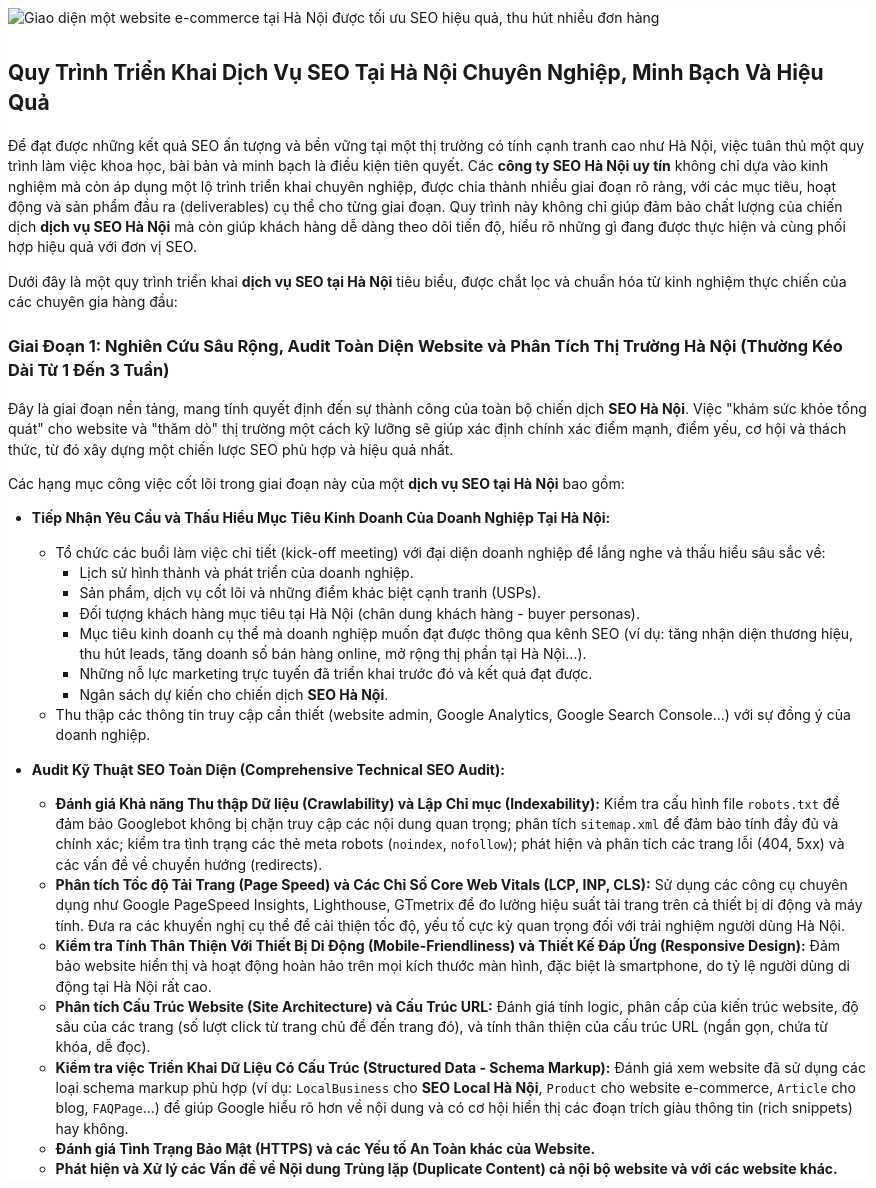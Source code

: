 ![Giao diện một website e-commerce tại Hà Nội được tối ưu SEO hiệu quả, thu hút nhiều đơn hàng](/images/news/2025/06/seo-ecommerce-ha-noi-don-hang.webp)
## Quy Trình Triển Khai Dịch Vụ SEO Tại Hà Nội Chuyên Nghiệp, Minh Bạch Và Hiệu Quả

Để đạt được những kết quả SEO ấn tượng và bền vững tại một thị trường có tính cạnh tranh cao như Hà Nội, việc tuân thủ một quy trình làm việc khoa học, bài bản và minh bạch là điều kiện tiên quyết. Các **công ty SEO Hà Nội uy tín** không chỉ dựa vào kinh nghiệm mà còn áp dụng một lộ trình triển khai chuyên nghiệp, được chia thành nhiều giai đoạn rõ ràng, với các mục tiêu, hoạt động và sản phẩm đầu ra (deliverables) cụ thể cho từng giai đoạn. Quy trình này không chỉ giúp đảm bảo chất lượng của chiến dịch **dịch vụ SEO Hà Nội** mà còn giúp khách hàng dễ dàng theo dõi tiến độ, hiểu rõ những gì đang được thực hiện và cùng phối hợp hiệu quả với đơn vị SEO.

Dưới đây là một quy trình triển khai **dịch vụ SEO tại Hà Nội** tiêu biểu, được chắt lọc và chuẩn hóa từ kinh nghiệm thực chiến của các chuyên gia hàng đầu:

### Giai Đoạn 1: Nghiên Cứu Sâu Rộng, Audit Toàn Diện Website và Phân Tích Thị Trường Hà Nội (Thường Kéo Dài Từ 1 Đến 3 Tuần)

Đây là giai đoạn nền tảng, mang tính quyết định đến sự thành công của toàn bộ chiến dịch **SEO Hà Nội**. Việc "khám sức khỏe tổng quát" cho website và "thăm dò" thị trường một cách kỹ lưỡng sẽ giúp xác định chính xác điểm mạnh, điểm yếu, cơ hội và thách thức, từ đó xây dựng một chiến lược SEO phù hợp và hiệu quả nhất.

Các hạng mục công việc cốt lõi trong giai đoạn này của một **dịch vụ SEO tại Hà Nội** bao gồm:

* **Tiếp Nhận Yêu Cầu và Thấu Hiểu Mục Tiêu Kinh Doanh Của Doanh Nghiệp Tại Hà Nội:**
    * Tổ chức các buổi làm việc chi tiết (kick-off meeting) với đại diện doanh nghiệp để lắng nghe và thấu hiểu sâu sắc về:
        * Lịch sử hình thành và phát triển của doanh nghiệp.
        * Sản phẩm, dịch vụ cốt lõi và những điểm khác biệt cạnh tranh (USPs).
        * Đối tượng khách hàng mục tiêu tại Hà Nội (chân dung khách hàng - buyer personas).
        * Mục tiêu kinh doanh cụ thể mà doanh nghiệp muốn đạt được thông qua kênh SEO (ví dụ: tăng nhận diện thương hiệu, thu hút leads, tăng doanh số bán hàng online, mở rộng thị phần tại Hà Nội...).
        * Những nỗ lực marketing trực tuyến đã triển khai trước đó và kết quả đạt được.
        * Ngân sách dự kiến cho chiến dịch **SEO Hà Nội**.
    * Thu thập các thông tin truy cập cần thiết (website admin, Google Analytics, Google Search Console...) với sự đồng ý của doanh nghiệp.

* **Audit Kỹ Thuật SEO Toàn Diện (Comprehensive Technical SEO Audit):**
    * **Đánh giá Khả năng Thu thập Dữ liệu (Crawlability) và Lập Chỉ mục (Indexability):** Kiểm tra cấu hình file `robots.txt` để đảm bảo Googlebot không bị chặn truy cập các nội dung quan trọng; phân tích `sitemap.xml` để đảm bảo tính đầy đủ và chính xác; kiểm tra tình trạng các thẻ meta robots (`noindex`, `nofollow`); phát hiện và phân tích các trang lỗi (404, 5xx) và các vấn đề về chuyển hướng (redirects).
    * **Phân tích Tốc độ Tải Trang (Page Speed) và Các Chỉ Số Core Web Vitals (LCP, INP, CLS):** Sử dụng các công cụ chuyên dụng như Google PageSpeed Insights, Lighthouse, GTmetrix để đo lường hiệu suất tải trang trên cả thiết bị di động và máy tính. Đưa ra các khuyến nghị cụ thể để cải thiện tốc độ, yếu tố cực kỳ quan trọng đối với trải nghiệm người dùng Hà Nội.
    * **Kiểm tra Tính Thân Thiện Với Thiết Bị Di Động (Mobile-Friendliness) và Thiết Kế Đáp Ứng (Responsive Design):** Đảm bảo website hiển thị và hoạt động hoàn hảo trên mọi kích thước màn hình, đặc biệt là smartphone, do tỷ lệ người dùng di động tại Hà Nội rất cao.
    * **Phân tích Cấu Trúc Website (Site Architecture) và Cấu Trúc URL:** Đánh giá tính logic, phân cấp của kiến trúc website, độ sâu của các trang (số lượt click từ trang chủ để đến trang đó), và tính thân thiện của cấu trúc URL (ngắn gọn, chứa từ khóa, dễ đọc).
    * **Kiểm tra việc Triển Khai Dữ Liệu Có Cấu Trúc (Structured Data - Schema Markup):** Đánh giá xem website đã sử dụng các loại schema markup phù hợp (ví dụ: `LocalBusiness` cho **SEO Local Hà Nội**, `Product` cho website e-commerce, `Article` cho blog, `FAQPage`...) để giúp Google hiểu rõ hơn về nội dung và có cơ hội hiển thị các đoạn trích giàu thông tin (rich snippets) hay không.
    * **Đánh giá Tình Trạng Bảo Mật (HTTPS) và các Yếu tố An Toàn khác của Website.**
    * **Phát hiện và Xử lý các Vấn đề về Nội dung Trùng lặp (Duplicate Content) cả nội bộ website và với các website khác.**